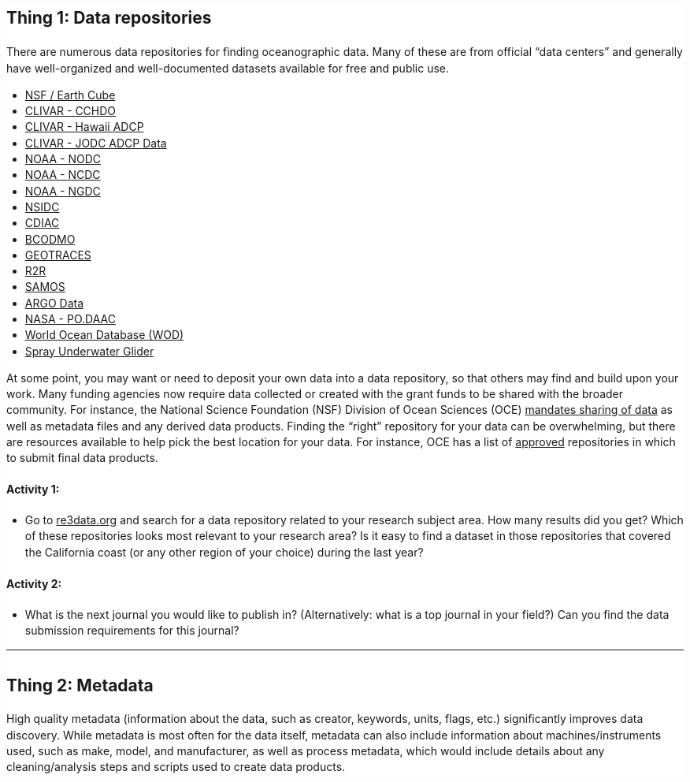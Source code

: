  
## Thing 1: Data repositories
There are numerous data repositories for finding oceanographic data. Many of these are from official “data centers” and generally have well-organized and well-documented datasets available for free and public use.


* [NSF / Earth Cube](http://www.nsf.gov/geo/earthcube/)  
* [CLIVAR - CCHDO](http://cchdo.ucsd.edu/)  
* [CLIVAR - Hawaii ADCP](http://ilikai.soest.hawaii.edu/sadcp/clivar.html)  
* [CLIVAR - JODC ADCP Data](http://www.jodc.go.jp/goin/adcp.html)  
* [NOAA - NODC](http://www.nodc.noaa.gov/)  
* [NOAA - NCDC](http://www.ncdc.noaa.gov/oa/ncdc.html)  
* [NOAA - NGDC](http://www.ngdc.noaa.gov/)  
* [NSIDC](http://nsidc.org/)  
* [CDIAC](http://cdiac.ornl.gov/)  
* [BCODMO](http://bcodmo.org/)  
* [GEOTRACES](http://www.geotraces.org/)  
* [R2R](http://www.rvdata.us/)  
* [SAMOS](http://samos.coaps.fsu.edu/html/)  
* [ARGO Data](http://www.argo.ucsd.edu/Argo_data_and.html)  
* [NASA - PO.DAAC](https://podaac.jpl.nasa.gov/)  
* [World Ocean Database (WOD)](https://www.nodc.noaa.gov/OC5/WOD/pr_wod.html)  
* [Spray Underwater Glider](https://spraydata.ucsd.edu/)  

At some point, you may want or need to deposit your own data into a data repository, so that others may find and build upon your work. Many funding agencies now require data collected or created with the grant funds to be shared with the broader community. For instance, the National Science Foundation (NSF) Division of Ocean Sciences (OCE) [mandates sharing of data](https://www.nsf.gov/pubs/2017/nsf17037/nsf17037.jsp) as well as metadata files and any derived data products. Finding the “right” repository for your data can be overwhelming, but there are resources available to help pick the best location for your data. For instance, OCE has a list of [approved](https://www.nsf.gov/geo/oce/oce-data-sample-repository-list.jsp) repositories in which to submit final data products. 


#### Activity 1:
* Go to [re3data.org](re3data.org) and search for a data repository related to your research subject area. How many results did you get? Which of these repositories looks most relevant to your research area? Is it easy to find a dataset in those repositories that covered the California coast (or any other region of your choice) during the last year?

#### Activity 2: 
* What is the next journal you would like to publish in? (Alternatively: what is a top journal in your field?) Can you find the data submission requirements for this journal?

---

## Thing 2: Metadata 
High quality metadata (information about the data, such as creator, keywords, units, flags, etc.) significantly improves data discovery. While metadata is most often for the data itself, metadata can also include information about machines/instruments used, such as make, model, and manufacturer, as well as process metadata, which would include details about any cleaning/analysis steps and scripts used to create data products.
